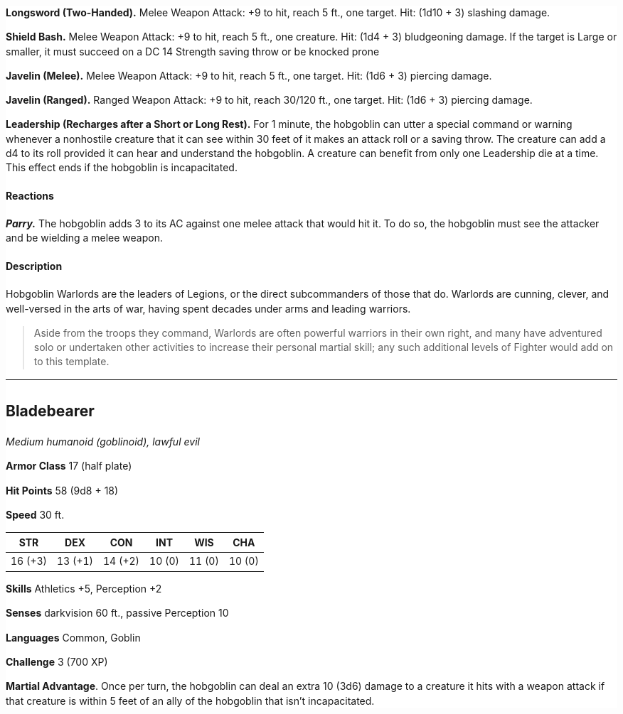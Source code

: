 **Longsword (Two-Handed).** Melee Weapon Attack: +9 to hit, reach 5 ft., one target. Hit: (1d10 + 3) slashing damage.

**Shield Bash.** Melee Weapon Attack: +9 to hit, reach 5 ft., one creature. Hit: (1d4 + 3) bludgeoning damage. If the target is Large or smaller, it must succeed on a DC 14 Strength saving throw or be knocked prone

**Javelin (Melee).** Melee Weapon Attack: +9 to hit, reach 5 ft., one target. Hit: (1d6 + 3) piercing damage.

**Javelin (Ranged).** Ranged Weapon Attack: +9 to hit, reach 30/120 ft., one target. Hit: (1d6 + 3) piercing damage.

**Leadership (Recharges after a Short or Long Rest).** For 1 minute, the hobgoblin can utter a special command or warning whenever a nonhostile creature that it can see within 30 feet of it makes an attack roll or a saving throw. The creature can add a d4 to its roll provided it can hear and understand the hobgoblin. A creature can benefit from only one Leadership die at a time. This effect ends if the hobgoblin is incapacitated.

#### Reactions
***Parry.*** The hobgoblin adds 3 to its AC against one melee attack that would hit it. To do so, the hobgoblin must see the attacker and be wielding a melee weapon.

#### Description
Hobgoblin Warlords are the leaders of Legions, or the direct subcommanders of those that do. Warlords are cunning, clever, and well-versed in the arts of war, having spent decades under arms and leading warriors.

> Aside from the troops they command, Warlords are often powerful warriors in their own right, and many have adventured solo or undertaken other activities to increase their personal martial skill; any such additional levels of Fighter would add on to this template.

---

## Bladebearer
*Medium humanoid (goblinoid), lawful evil*

**Armor Class** 17 (half plate)

**Hit Points** 58 (9d8 + 18)

**Speed** 30 ft.

**STR**|**DEX**|**CON**|**INT**|**WIS**|**CHA**
-------|-------|-------|-------|-------|-------
16 (+3)|13 (+1)|14 (+2)|10 (0) |11 (0) |10 (0)

**Skills** Athletics +5, Perception +2

**Senses** darkvision 60 ft., passive Perception 10

**Languages** Common, Goblin

**Challenge** 3 (700 XP)

**Martial Advantage**. Once per turn, the hobgoblin can deal an extra 10 (3d6) damage to a creature it hits with a weapon attack if that creature is within 5 feet of an ally of the hobgoblin that isn’t incapacitated.
